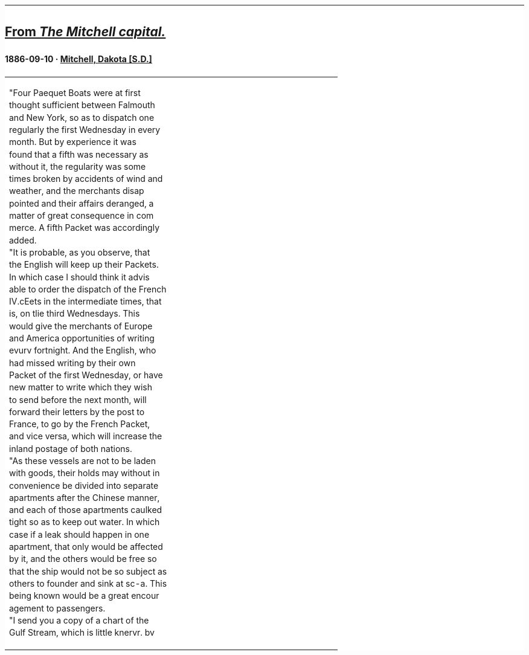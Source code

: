 
---

## [From _The Mitchell capital._](https://chroniclingamerica.loc.gov/lccn/sn2001063112/1886-09-10/ed-1/seq-6)

#### 1886-09-10 &middot; [Mitchell, Dakota [S.D.]](http://dbpedia.org/resource/Mitchell%2C_South_Dakota)

<table style="width: 100%;"><tr><td style="width: 50%">

  
&quot;Four Paequet Boats were at first  
thought sufficient between Falmouth  
and New York, so as to dispatch one  
regularly the first Wednesday in every  
month. But by experience it was  
found that a fifth was necessary as  
without it, the regularity was some­  
times broken by accidents of wind and  
weather, and the merchants disap­  
pointed and their affairs deranged, a  
matter of great consequence in com­  
merce. A fifth Packet was accordingly  
added.  
&quot;It is probable, as you observe, that  
the English will keep up their Packets.  
In which case I should think it advis­  
able to order the dispatch of the French  
IV.cEets in the intermediate times, that  
is, on tlie third Wednesdays. This  
would give the merchants of Europe  
and America opportunities of writing  
evurv fortnight. And the English, who  
had missed writing by their own  
Packet of the first Wednesday, or have  
new matter to write which they wish  
to send before the next month, will  
forward their letters by the post to  
France, to go by the French Packet,  
and vice versa, which will increase the  
inland postage of both nations.  
&quot;As these vessels are not to be laden  
with goods, their holds may without in­  
convenience be divided into separate  
apartments after the Chinese manner,  
and each of those apartments caulked  
tight so as to keep out water. In which  
case if a leak should happen in one  
apartment, that only would be affected  
by it, and the others would be free so  
that the ship would not be so subject as  
others to founder and sink at sc-a. This  
being known would be a great encour­  
agement to passengers.  
&quot;I send you a copy of a chart of the  
Gulf Stream, which is little knervr. bv  
  